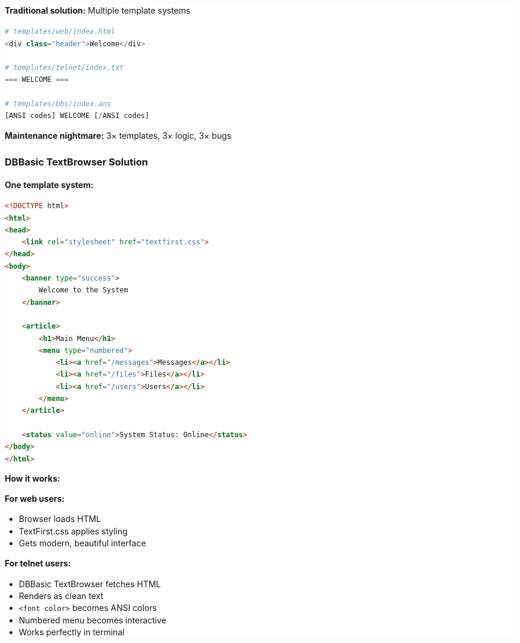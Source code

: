 **Traditional solution:** Multiple template systems

```python
# templates/web/index.html
<div class="header">Welcome</div>

# templates/telnet/index.txt
=== WELCOME ===

# templates/bbs/index.ans
[ANSI codes] WELCOME [/ANSI codes]
```

**Maintenance nightmare:** 3× templates, 3× logic, 3× bugs

### DBBasic TextBrowser Solution

**One template system:**

```html
<!DOCTYPE html>
<html>
<head>
    <link rel="stylesheet" href="textfirst.css">
</head>
<body>
    <banner type="success">
        Welcome to the System
    </banner>

    <article>
        <h1>Main Menu</h1>
        <menu type="numbered">
            <li><a href="/messages">Messages</a></li>
            <li><a href="/files">Files</a></li>
            <li><a href="/users">Users</a></li>
        </menu>
    </article>

    <status value="online">System Status: Online</status>
</body>
</html>
```

**How it works:**

**For web users:**
- Browser loads HTML
- TextFirst.css applies styling
- Gets modern, beautiful interface

**For telnet users:**
- DBBasic TextBrowser fetches HTML
- Renders as clean text
- `<font color>` becomes ANSI colors
- Numbered menu becomes interactive
- Works perfectly in terminal
